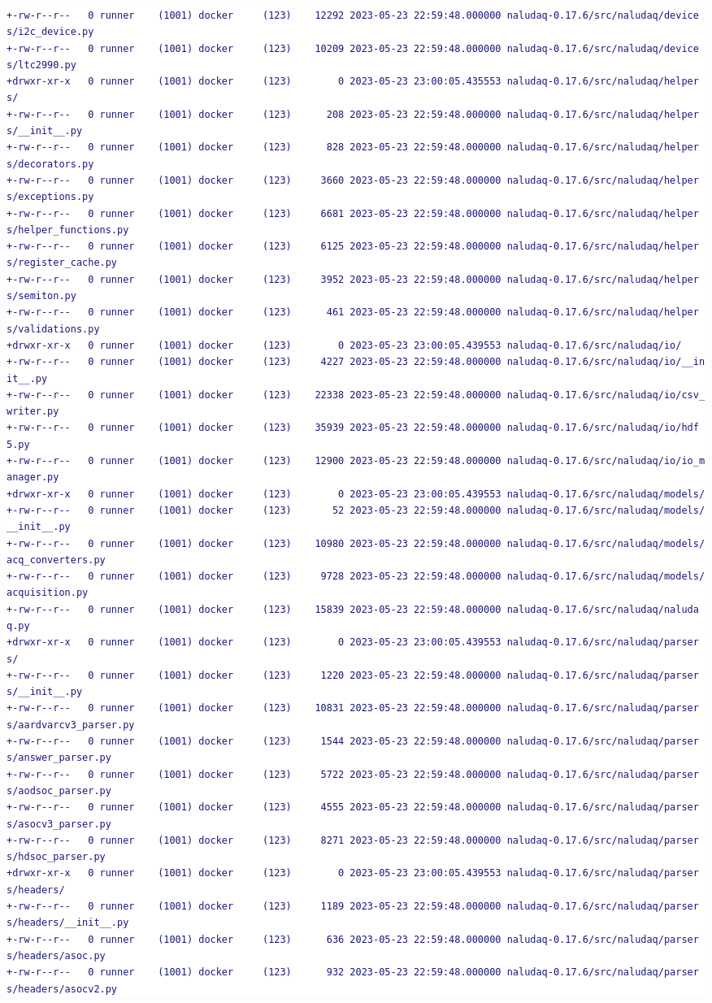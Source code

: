 ```diff
+-rw-r--r--   0 runner    (1001) docker     (123)    12292 2023-05-23 22:59:48.000000 naludaq-0.17.6/src/naludaq/devices/i2c_device.py
+-rw-r--r--   0 runner    (1001) docker     (123)    10209 2023-05-23 22:59:48.000000 naludaq-0.17.6/src/naludaq/devices/ltc2990.py
+drwxr-xr-x   0 runner    (1001) docker     (123)        0 2023-05-23 23:00:05.435553 naludaq-0.17.6/src/naludaq/helpers/
+-rw-r--r--   0 runner    (1001) docker     (123)      208 2023-05-23 22:59:48.000000 naludaq-0.17.6/src/naludaq/helpers/__init__.py
+-rw-r--r--   0 runner    (1001) docker     (123)      828 2023-05-23 22:59:48.000000 naludaq-0.17.6/src/naludaq/helpers/decorators.py
+-rw-r--r--   0 runner    (1001) docker     (123)     3660 2023-05-23 22:59:48.000000 naludaq-0.17.6/src/naludaq/helpers/exceptions.py
+-rw-r--r--   0 runner    (1001) docker     (123)     6681 2023-05-23 22:59:48.000000 naludaq-0.17.6/src/naludaq/helpers/helper_functions.py
+-rw-r--r--   0 runner    (1001) docker     (123)     6125 2023-05-23 22:59:48.000000 naludaq-0.17.6/src/naludaq/helpers/register_cache.py
+-rw-r--r--   0 runner    (1001) docker     (123)     3952 2023-05-23 22:59:48.000000 naludaq-0.17.6/src/naludaq/helpers/semiton.py
+-rw-r--r--   0 runner    (1001) docker     (123)      461 2023-05-23 22:59:48.000000 naludaq-0.17.6/src/naludaq/helpers/validations.py
+drwxr-xr-x   0 runner    (1001) docker     (123)        0 2023-05-23 23:00:05.439553 naludaq-0.17.6/src/naludaq/io/
+-rw-r--r--   0 runner    (1001) docker     (123)     4227 2023-05-23 22:59:48.000000 naludaq-0.17.6/src/naludaq/io/__init__.py
+-rw-r--r--   0 runner    (1001) docker     (123)    22338 2023-05-23 22:59:48.000000 naludaq-0.17.6/src/naludaq/io/csv_writer.py
+-rw-r--r--   0 runner    (1001) docker     (123)    35939 2023-05-23 22:59:48.000000 naludaq-0.17.6/src/naludaq/io/hdf5.py
+-rw-r--r--   0 runner    (1001) docker     (123)    12900 2023-05-23 22:59:48.000000 naludaq-0.17.6/src/naludaq/io/io_manager.py
+drwxr-xr-x   0 runner    (1001) docker     (123)        0 2023-05-23 23:00:05.439553 naludaq-0.17.6/src/naludaq/models/
+-rw-r--r--   0 runner    (1001) docker     (123)       52 2023-05-23 22:59:48.000000 naludaq-0.17.6/src/naludaq/models/__init__.py
+-rw-r--r--   0 runner    (1001) docker     (123)    10980 2023-05-23 22:59:48.000000 naludaq-0.17.6/src/naludaq/models/acq_converters.py
+-rw-r--r--   0 runner    (1001) docker     (123)     9728 2023-05-23 22:59:48.000000 naludaq-0.17.6/src/naludaq/models/acquisition.py
+-rw-r--r--   0 runner    (1001) docker     (123)    15839 2023-05-23 22:59:48.000000 naludaq-0.17.6/src/naludaq/naludaq.py
+drwxr-xr-x   0 runner    (1001) docker     (123)        0 2023-05-23 23:00:05.439553 naludaq-0.17.6/src/naludaq/parsers/
+-rw-r--r--   0 runner    (1001) docker     (123)     1220 2023-05-23 22:59:48.000000 naludaq-0.17.6/src/naludaq/parsers/__init__.py
+-rw-r--r--   0 runner    (1001) docker     (123)    10831 2023-05-23 22:59:48.000000 naludaq-0.17.6/src/naludaq/parsers/aardvarcv3_parser.py
+-rw-r--r--   0 runner    (1001) docker     (123)     1544 2023-05-23 22:59:48.000000 naludaq-0.17.6/src/naludaq/parsers/answer_parser.py
+-rw-r--r--   0 runner    (1001) docker     (123)     5722 2023-05-23 22:59:48.000000 naludaq-0.17.6/src/naludaq/parsers/aodsoc_parser.py
+-rw-r--r--   0 runner    (1001) docker     (123)     4555 2023-05-23 22:59:48.000000 naludaq-0.17.6/src/naludaq/parsers/asocv3_parser.py
+-rw-r--r--   0 runner    (1001) docker     (123)     8271 2023-05-23 22:59:48.000000 naludaq-0.17.6/src/naludaq/parsers/hdsoc_parser.py
+drwxr-xr-x   0 runner    (1001) docker     (123)        0 2023-05-23 23:00:05.439553 naludaq-0.17.6/src/naludaq/parsers/headers/
+-rw-r--r--   0 runner    (1001) docker     (123)     1189 2023-05-23 22:59:48.000000 naludaq-0.17.6/src/naludaq/parsers/headers/__init__.py
+-rw-r--r--   0 runner    (1001) docker     (123)      636 2023-05-23 22:59:48.000000 naludaq-0.17.6/src/naludaq/parsers/headers/asoc.py
+-rw-r--r--   0 runner    (1001) docker     (123)      932 2023-05-23 22:59:48.000000 naludaq-0.17.6/src/naludaq/parsers/headers/asocv2.py
```